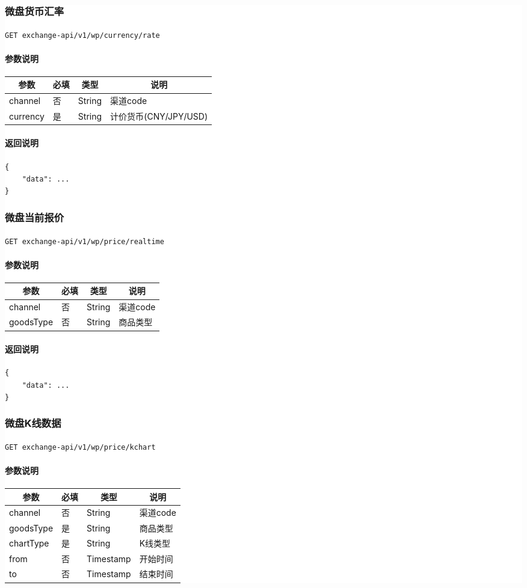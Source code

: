 ### 微盘货币汇率
```
GET exchange-api/v1/wp/currency/rate
```

#### 参数说明
| 参数             | 必填    | 类型              | 说明                 |
| --------------- | ------ | ------------------| --------------------|
| channel         | 否      | String           | 渠道code             |
| currency        | 是      | String           | 计价货币(CNY/JPY/USD) |

#### 返回说明
```
{
    "data": ...
}
```

### 微盘当前报价
```
GET exchange-api/v1/wp/price/realtime
```

#### 参数说明
| 参数             | 必填    | 类型              | 说明                 |
| --------------- | ------ | ------------------| --------------------|
| channel         | 否      | String           | 渠道code             |
| goodsType       | 否      | String           | 商品类型              |

#### 返回说明
```
{
    "data": ...
}
```

### 微盘K线数据
```
GET exchange-api/v1/wp/price/kchart
```

#### 参数说明
| 参数             | 必填    | 类型              | 说明                 |
| --------------- | ------ | ------------------| --------------------|
| channel         | 否      | String           | 渠道code             |
| goodsType       | 是      | String           | 商品类型              |
| chartType       | 是      | String           | K线类型               |
| from            | 否      | Timestamp        | 开始时间              |
| to              | 否      | Timestamp        | 结束时间              |
